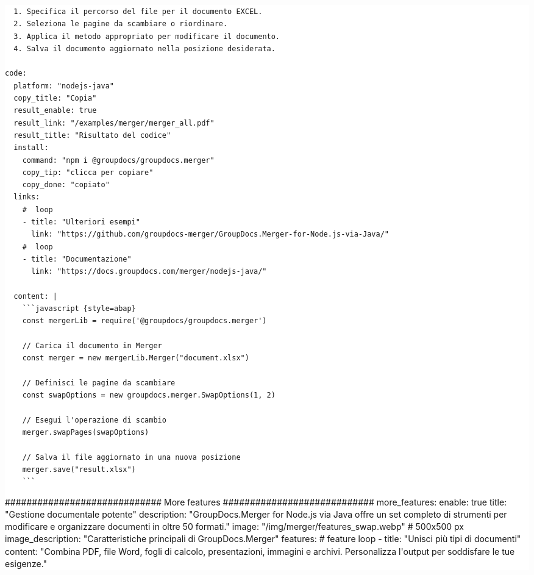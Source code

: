       1. Specifica il percorso del file per il documento EXCEL.
      2. Seleziona le pagine da scambiare o riordinare.
      3. Applica il metodo appropriato per modificare il documento.
      4. Salva il documento aggiornato nella posizione desiderata.
   
    code:
      platform: "nodejs-java"
      copy_title: "Copia"
      result_enable: true
      result_link: "/examples/merger/merger_all.pdf"
      result_title: "Risultato del codice"
      install:
        command: "npm i @groupdocs/groupdocs.merger"
        copy_tip: "clicca per copiare"
        copy_done: "copiato"
      links:
        #  loop
        - title: "Ulteriori esempi"
          link: "https://github.com/groupdocs-merger/GroupDocs.Merger-for-Node.js-via-Java/"
        #  loop
        - title: "Documentazione"
          link: "https://docs.groupdocs.com/merger/nodejs-java/"
          
      content: |
        ```javascript {style=abap}
        const mergerLib = require('@groupdocs/groupdocs.merger')

        // Carica il documento in Merger
        const merger = new mergerLib.Merger("document.xlsx")

        // Definisci le pagine da scambiare
        const swapOptions = new groupdocs.merger.SwapOptions(1, 2)

        // Esegui l'operazione di scambio
        merger.swapPages(swapOptions)

        // Salva il file aggiornato in una nuova posizione
        merger.save("result.xlsx")
        ```            

############################# More features ############################
more_features:
  enable: true
  title: "Gestione documentale potente"
  description: "GroupDocs.Merger for Node.js via Java offre un set completo di strumenti per modificare e organizzare documenti in oltre 50 formati."
  image: "/img/merger/features_swap.webp" # 500x500 px
  image_description: "Caratteristiche principali di GroupDocs.Merger"
  features:
    # feature loop
    - title: "Unisci più tipi di documenti"
      content: "Combina PDF, file Word, fogli di calcolo, presentazioni, immagini e archivi. Personalizza l'output per soddisfare le tue esigenze."
